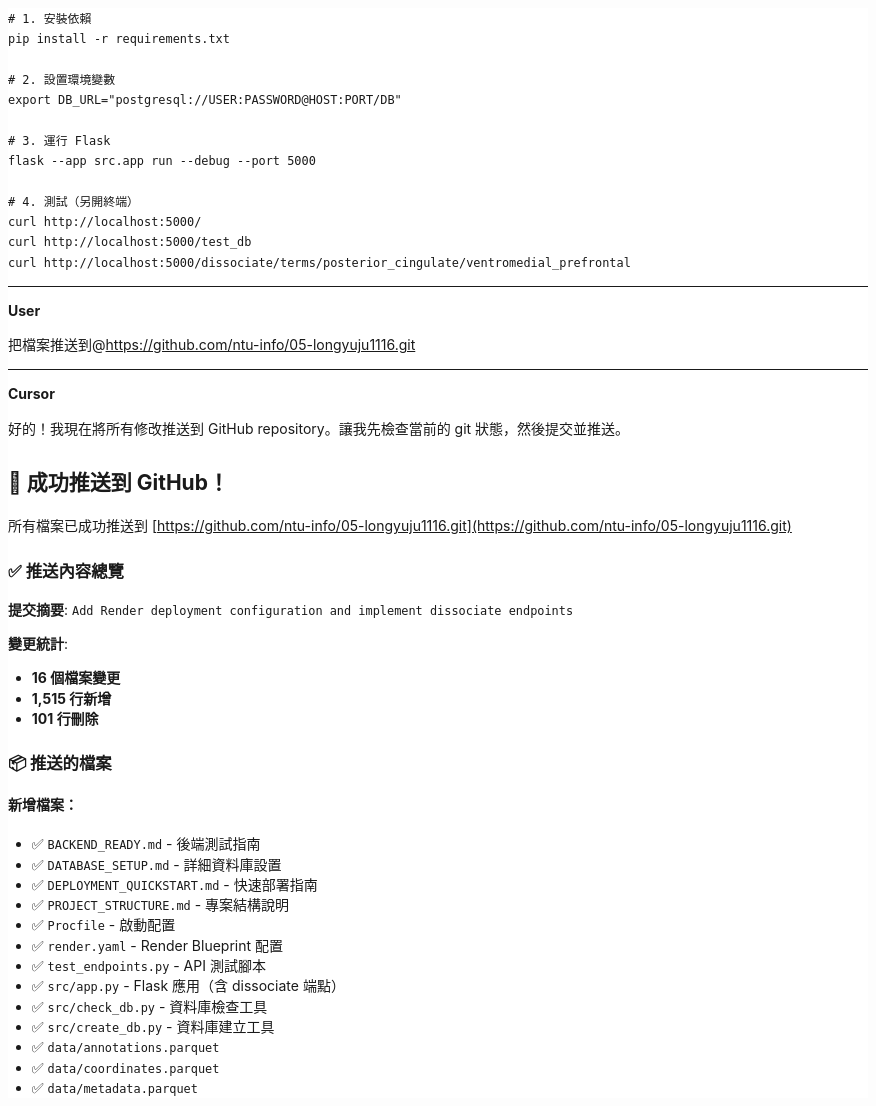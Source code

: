 ```shellscript
# 1. 安裝依賴
pip install -r requirements.txt

# 2. 設置環境變數
export DB_URL="postgresql://USER:PASSWORD@HOST:PORT/DB"

# 3. 運行 Flask
flask --app src.app run --debug --port 5000

# 4. 測試（另開終端）
curl http://localhost:5000/
curl http://localhost:5000/test_db
curl http://localhost:5000/dissociate/terms/posterior_cingulate/ventromedial_prefrontal
```

---

**User**

把檔案推送到@https://github.com/ntu-info/05-longyuju1116.git 

---

**Cursor**

好的！我現在將所有修改推送到 GitHub repository。讓我先檢查當前的 git 狀態，然後提交並推送。

## 🎉 成功推送到 GitHub！

所有檔案已成功推送到 [https://github.com/ntu-info/05-longyuju1116.git](https://github.com/ntu-info/05-longyuju1116.git)

### ✅ 推送內容總覽

**提交摘要**: `Add Render deployment configuration and implement dissociate endpoints`

**變更統計**:
- **16 個檔案變更**
- **1,515 行新增**
- **101 行刪除**

### 📦 推送的檔案

#### 新增檔案：
- ✅ `BACKEND_READY.md` - 後端測試指南
- ✅ `DATABASE_SETUP.md` - 詳細資料庫設置
- ✅ `DEPLOYMENT_QUICKSTART.md` - 快速部署指南
- ✅ `PROJECT_STRUCTURE.md` - 專案結構說明
- ✅ `Procfile` - 啟動配置
- ✅ `render.yaml` - Render Blueprint 配置
- ✅ `test_endpoints.py` - API 測試腳本
- ✅ `src/app.py` - Flask 應用（含 dissociate 端點）
- ✅ `src/check_db.py` - 資料庫檢查工具
- ✅ `src/create_db.py` - 資料庫建立工具
- ✅ `data/annotations.parquet`
- ✅ `data/coordinates.parquet`
- ✅ `data/metadata.parquet`
